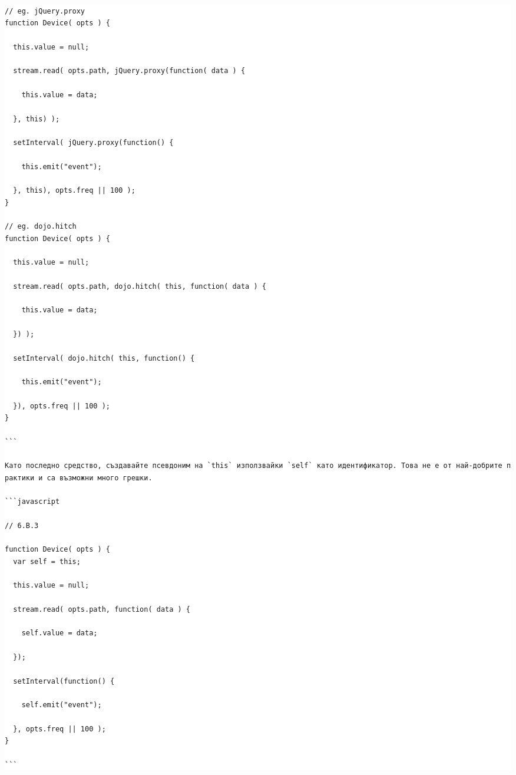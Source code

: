     // eg. jQuery.proxy
    function Device( opts ) {

      this.value = null;

      stream.read( opts.path, jQuery.proxy(function( data ) {

        this.value = data;

      }, this) );

      setInterval( jQuery.proxy(function() {

        this.emit("event");

      }, this), opts.freq || 100 );
    }

    // eg. dojo.hitch
    function Device( opts ) {

      this.value = null;

      stream.read( opts.path, dojo.hitch( this, function( data ) {

        this.value = data;

      }) );

      setInterval( dojo.hitch( this, function() {

        this.emit("event");

      }), opts.freq || 100 );
    }

    ```

    Като последно средство, създавайте псевдоним на `this` използвайки `self` като идентификатор. Това не е от най-добрите практики и са възможни много грешки.

    ```javascript

    // 6.B.3

    function Device( opts ) {
      var self = this;

      this.value = null;

      stream.read( opts.path, function( data ) {

        self.value = data;

      });

      setInterval(function() {

        self.emit("event");

      }, opts.freq || 100 );
    }

    ```
